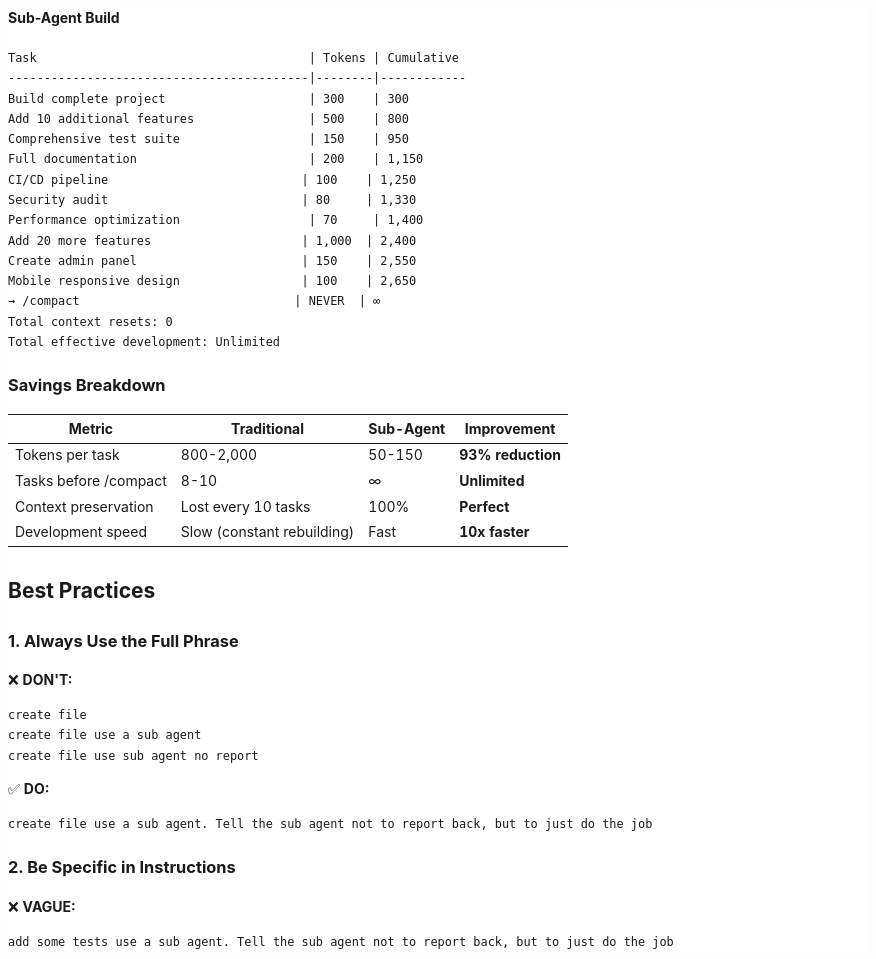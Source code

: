 #### Sub-Agent Build
```
Task                                      | Tokens | Cumulative
------------------------------------------|--------|------------
Build complete project                    | 300    | 300
Add 10 additional features                | 500    | 800
Comprehensive test suite                  | 150    | 950
Full documentation                        | 200    | 1,150
CI/CD pipeline                           | 100    | 1,250
Security audit                           | 80     | 1,330
Performance optimization                  | 70     | 1,400
Add 20 more features                     | 1,000  | 2,400
Create admin panel                       | 150    | 2,550
Mobile responsive design                 | 100    | 2,650
→ /compact                              | NEVER  | ∞
Total context resets: 0
Total effective development: Unlimited
```

### Savings Breakdown

| Metric | Traditional | Sub-Agent | Improvement |
|--------|-------------|-----------|-------------|
| Tokens per task | 800-2,000 | 50-150 | **93% reduction** |
| Tasks before /compact | 8-10 | ∞ | **Unlimited** |
| Context preservation | Lost every 10 tasks | 100% | **Perfect** |
| Development speed | Slow (constant rebuilding) | Fast | **10x faster** |

## Best Practices

### 1. Always Use the Full Phrase

❌ **DON'T:**
```bash
create file
create file use a sub agent
create file use sub agent no report
```

✅ **DO:**
```bash
create file use a sub agent. Tell the sub agent not to report back, but to just do the job
```

### 2. Be Specific in Instructions

❌ **VAGUE:**
```bash
add some tests use a sub agent. Tell the sub agent not to report back, but to just do the job
```
